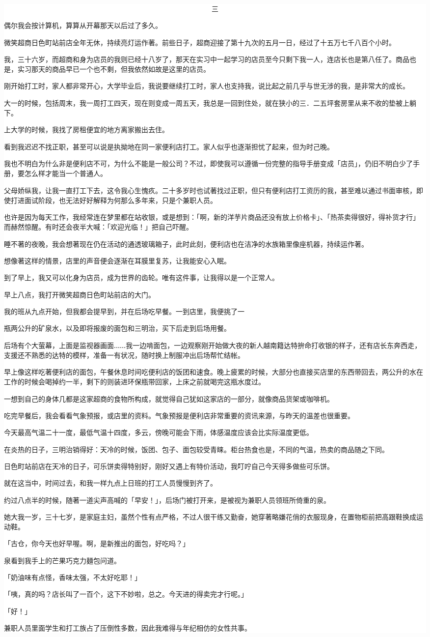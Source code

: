 <p align="center">三</p>

偶尔我会按计算机，算算从开幕那天以后过了多久。

微笑超商日色町站前店全年无休，持续亮灯运作著。前些日子，超商迎接了第十九次的五月一日，经过了十五万七千八百个小时。

我，三十六岁，而超商和身为店员的我则已经十八岁了，那天在实习中一起学习的店员至今只剩下我一人，连店长也是第八任了。商品也是，实习那天的商品早已一个也不剩，但我依然如故是这里的店员。

刚开始打工时，家人都非常开心，大学毕业后，我说要继续打工时，家人也支持我，说比起之前几乎与世无涉的我，是非常大的成长。

大一的时候，包括周末，我一周打工四天，现在则变成一周五天，我总是一回到住处，就在狭小的三．二五坪套房里从来不收的垫被上躺下。

上大学的时候，我找了房租便宜的地方离家搬出去住。

看到我迟迟不找正职，甚至可以说是执拗地在同一家便利店打工。家人似乎也逐渐担忧了起来，但为时己晚。

我也不明白为什么非是便利店不可，为什么不能是一般公司？不过，即使我可以遵循一份完整的指导手册变成「店员」，仍旧不明白少了手册，要怎么样才能当一个普通人。

父母娇纵我，让我一直打工下去，这令我心生愧疚。二十多岁时也试著找过正职，但只有便利店打工资历的我，甚至难以通过书面审核，即使打进面试阶段，也无法好好解释为何那么多年来，只是个兼职人员。

也许是因为每天工作，我经常连在梦里都在站收银，或是想到：「啊，新的洋芋片商品还没有放上价格卡」、「热茶卖得很好，得补货才行」而赫然惊醒。有时还会夜半大喊：「欢迎光临！」把自己吓醒。

睡不著的夜晚，我会想著现在仍在活动的通透玻璃箱子，此时此刻，便利店也在洁净的水族箱里像座机器，持续运作著。

想像著这样的情景，店里的声音便会逐渐在耳膜里复苏，让我能安心入眠。

到了早上，我又可以化身为店员，成为世界的齿轮。唯有这件事，让我得以是一个正常人。

早上八点，我打开微笑超商日色町站前店的大门。

我的班从九点开始，但我都会提早到，并在后场吃早餐。一到店里，我便挑了一

瓶两公升的矿泉水，以及即将报废的面包和三明治，买下后走到后场用餐。

后场有个大萤幕，上面是监视器画面……我一边啃面包，一边观察刚开始做大夜的新人越南籍达特拚命打收银的样子，还有店长东奔西走，支援还不熟悉的达特的模样，准备一有状况，随时换上制服冲出后场帮忙结帐。

早上像这样吃著便利店的面包，午餐休息时间吃便利店的饭团和速食。晚上疲累的时候，大部分也直接买店里的东西带回去，两公升的水在工作的时候会喝掉约一半，剩下的则装进环保瓶带回家，上床之前就喝完这瓶水度过。

一想到自己的身体几都是这家超商的食物所构成，就觉得自己犹如这家店的一部分，就像商品货架或咖啡机。

吃完早餐后，我会看看气象预报，或店里的资料。气象预报是便利店非常重要的资讯来源，与昨天的温差也很重要。

今天最高气温二十一度，最低气温十四度，多云，傍晚可能会下雨，体感温度应该会比实际温度更低。

在炎热的日子，三明治销得好：天冷的时候，饭团、包子、面包较受青睐。柜台热食也是，不同的气温，热卖的商品随之下同。

日色町站前店在天冷的日子，可乐饼卖得特别好，刚好又遇上有特价活动，我叮咛自己今天得多做些可乐饼。

就在这当中，时间过去，和我一样九点上日班的打工人员慢慢到齐了。

约过八点半的时候，随著一道尖声高喊的「早安！」，后场门被打开来，是被视为兼职人员领班所倚重的泉。

她大我一岁，三十七岁，是家庭主妇，虽然个性有点严格，不过人很干练又勤奋，她穿著略嫌花俏的衣服现身，在置物柜前把高跟鞋换成运动鞋。

「古仓，你今天也好早喔。啊，是新推出的面包，好吃吗？」

泉看到我手上的芒果巧克力麺包问道。

「奶油味有点怪，香味太强，不太好吃耶！」

「咦，真的吗？店长叫了一百个，这下不妙啦，总之。今天进的得卖完才行呢。」

「好！」

兼职人员里面学生和打工族占了压倒性多数，因此我难得与年纪相仿的女性共事。
